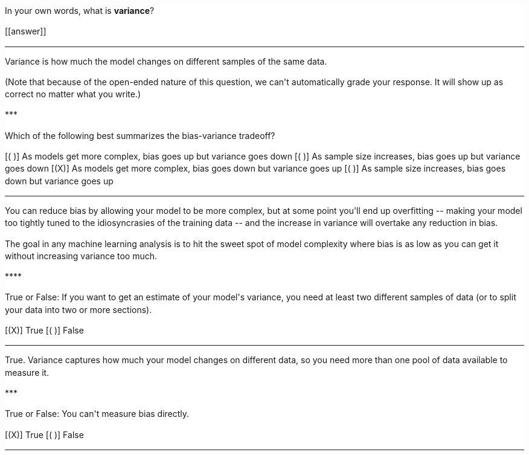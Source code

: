 In your own words, what is **variance**?

[[answer]]
<script>
  let input = "@input".trim();
  /.*/i.test(input);
</script>
***
<div class = "answer">

Variance is how much the model changes on different samples of the same data.

(Note that because of the open-ended nature of this question, we can't automatically grade your response. It will show up as correct no matter what you write.)

</div>
***

Which of the following best summarizes the bias-variance tradeoff?

[( )] As models get more complex, bias goes up but variance goes down
[( )] As sample size increases, bias goes up but variance goes down
[(X)] As models get more complex, bias goes down but variance goes up
[( )] As sample size increases, bias goes down but variance goes up
****
<div class = "answer">

You can reduce bias by allowing your model to be more complex, but at some point you'll end up overfitting -- making your model too tightly tuned to the idiosyncrasies of the training data -- and the increase in variance will overtake any reduction in bias.

The goal in any machine learning analysis is to hit the sweet spot of model complexity where bias is as low as you can get it without increasing variance too much.

</div>
****

True or False: If you want to get an estimate of your model's variance, you need at least two different samples of data (or to split your data into two or more sections).

[(X)] True
[( )] False
***
<div class = "answer">

True. 
Variance captures how much your model changes on different data, so you need more than one pool of data available to measure it. 

</div>
***

True or False: You can't measure bias directly.

[(X)] True
[( )] False
***
<div class = "answer">
